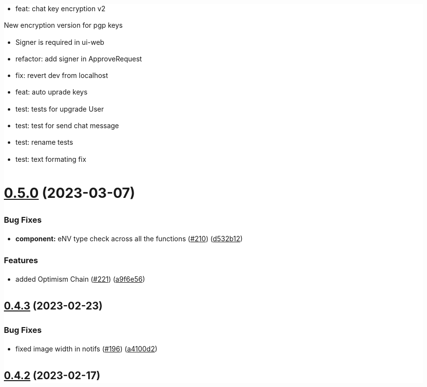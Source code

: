 * feat: chat key encryption v2

New encryption version for pgp keys
* Signer is required in ui-web

* refactor: add signer in ApproveRequest

* fix: revert dev from localhost

* feat: auto uprade keys

* test: tests for upgrade User

* test: test for send chat message

* test: rename tests

* test: text formating fix



# [0.5.0](https://github.com/ethereum-push-notification-service/push-sdk/compare/uiweb-0.4.3...uiweb-0.5.0) (2023-03-07)


### Bug Fixes

* **component:** eNV type check across all the functions ([#210](https://github.com/ethereum-push-notification-service/push-sdk/issues/210)) ([d532b12](https://github.com/ethereum-push-notification-service/push-sdk/commit/d532b1217d836d7fcedb3f665173b96cbb588607))


### Features

* added Optimism Chain ([#221](https://github.com/ethereum-push-notification-service/push-sdk/issues/221)) ([a9f6e56](https://github.com/ethereum-push-notification-service/push-sdk/commit/a9f6e56f51ac6eb089ddeffd6c47f144b9b28dd8))



## [0.4.3](https://github.com/ethereum-push-notification-service/push-sdk/compare/uiweb-0.4.2...uiweb-0.4.3) (2023-02-23)


### Bug Fixes

* fixed image width in notifs ([#196](https://github.com/ethereum-push-notification-service/push-sdk/issues/196)) ([a4100d2](https://github.com/ethereum-push-notification-service/push-sdk/commit/a4100d26e0036f717d7a1846285901d8e3badb81))



## [0.4.2](https://github.com/ethereum-push-notification-service/push-sdk/compare/uiweb-0.4.1...uiweb-0.4.2) (2023-02-17)
